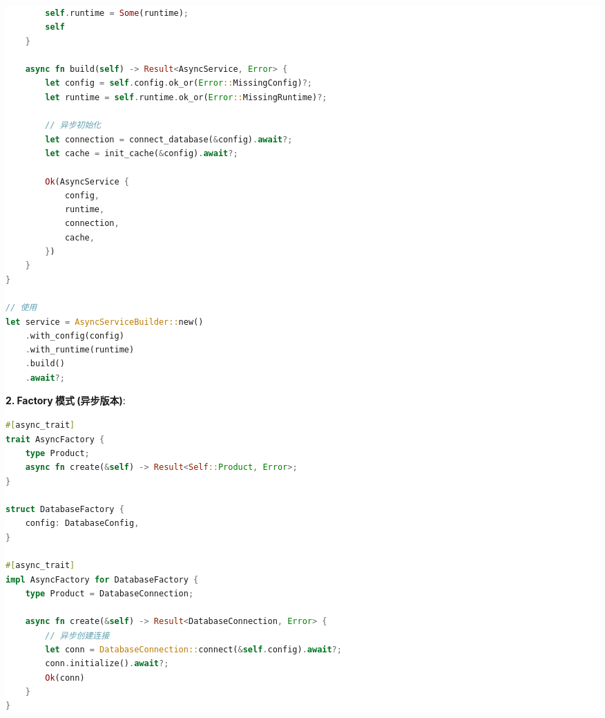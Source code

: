 ```rust
        self.runtime = Some(runtime);
        self
    }
    
    async fn build(self) -> Result<AsyncService, Error> {
        let config = self.config.ok_or(Error::MissingConfig)?;
        let runtime = self.runtime.ok_or(Error::MissingRuntime)?;
        
        // 异步初始化
        let connection = connect_database(&config).await?;
        let cache = init_cache(&config).await?;
        
        Ok(AsyncService {
            config,
            runtime,
            connection,
            cache,
        })
    }
}

// 使用
let service = AsyncServiceBuilder::new()
    .with_config(config)
    .with_runtime(runtime)
    .build()
    .await?;
```

**2. Factory 模式 (异步版本)**:

```rust
#[async_trait]
trait AsyncFactory {
    type Product;
    async fn create(&self) -> Result<Self::Product, Error>;
}

struct DatabaseFactory {
    config: DatabaseConfig,
}

#[async_trait]
impl AsyncFactory for DatabaseFactory {
    type Product = DatabaseConnection;
    
    async fn create(&self) -> Result<DatabaseConnection, Error> {
        // 异步创建连接
        let conn = DatabaseConnection::connect(&self.config).await?;
        conn.initialize().await?;
        Ok(conn)
    }
}
```
